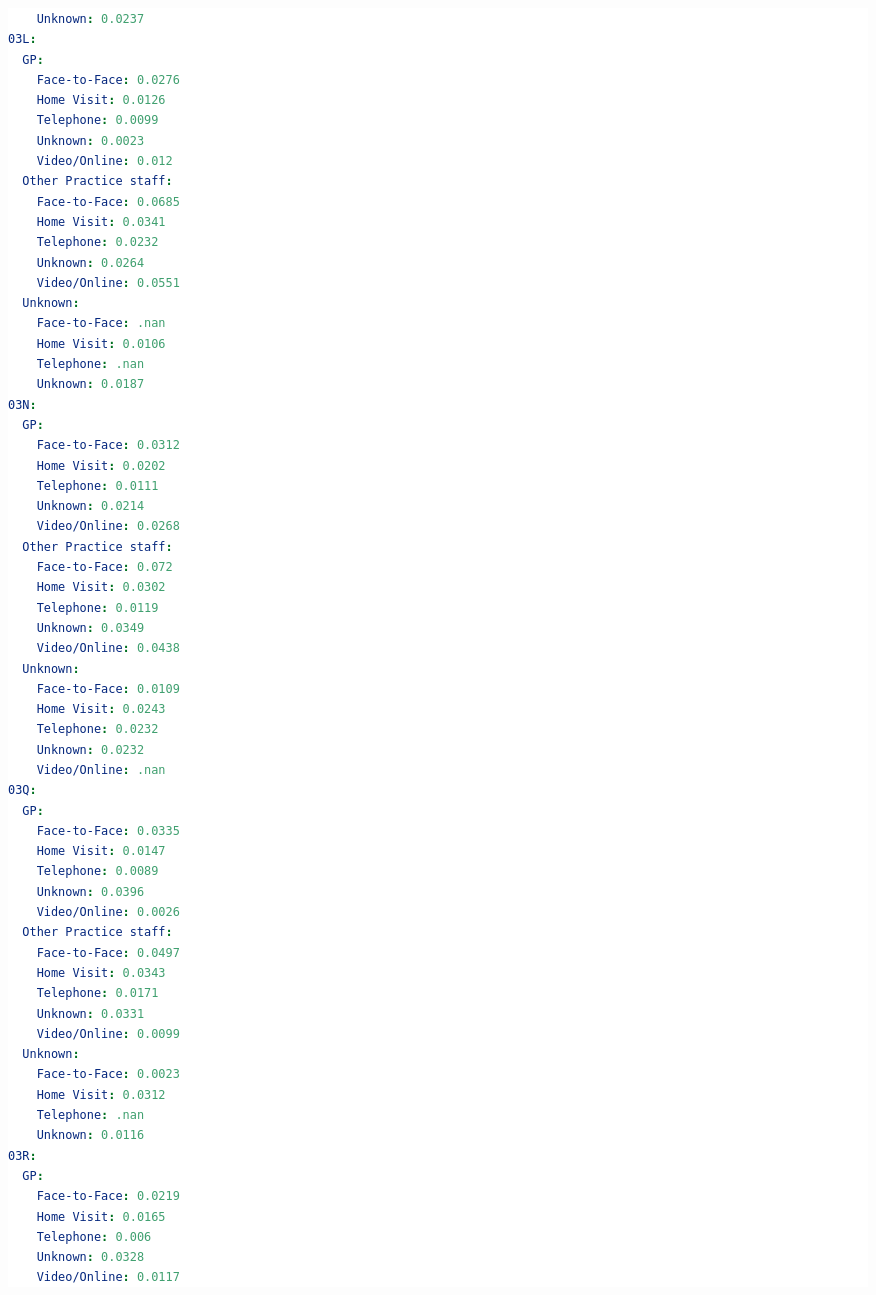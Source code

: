 ```yaml
    Unknown: 0.0237
03L:
  GP:
    Face-to-Face: 0.0276
    Home Visit: 0.0126
    Telephone: 0.0099
    Unknown: 0.0023
    Video/Online: 0.012
  Other Practice staff:
    Face-to-Face: 0.0685
    Home Visit: 0.0341
    Telephone: 0.0232
    Unknown: 0.0264
    Video/Online: 0.0551
  Unknown:
    Face-to-Face: .nan
    Home Visit: 0.0106
    Telephone: .nan
    Unknown: 0.0187
03N:
  GP:
    Face-to-Face: 0.0312
    Home Visit: 0.0202
    Telephone: 0.0111
    Unknown: 0.0214
    Video/Online: 0.0268
  Other Practice staff:
    Face-to-Face: 0.072
    Home Visit: 0.0302
    Telephone: 0.0119
    Unknown: 0.0349
    Video/Online: 0.0438
  Unknown:
    Face-to-Face: 0.0109
    Home Visit: 0.0243
    Telephone: 0.0232
    Unknown: 0.0232
    Video/Online: .nan
03Q:
  GP:
    Face-to-Face: 0.0335
    Home Visit: 0.0147
    Telephone: 0.0089
    Unknown: 0.0396
    Video/Online: 0.0026
  Other Practice staff:
    Face-to-Face: 0.0497
    Home Visit: 0.0343
    Telephone: 0.0171
    Unknown: 0.0331
    Video/Online: 0.0099
  Unknown:
    Face-to-Face: 0.0023
    Home Visit: 0.0312
    Telephone: .nan
    Unknown: 0.0116
03R:
  GP:
    Face-to-Face: 0.0219
    Home Visit: 0.0165
    Telephone: 0.006
    Unknown: 0.0328
    Video/Online: 0.0117
```